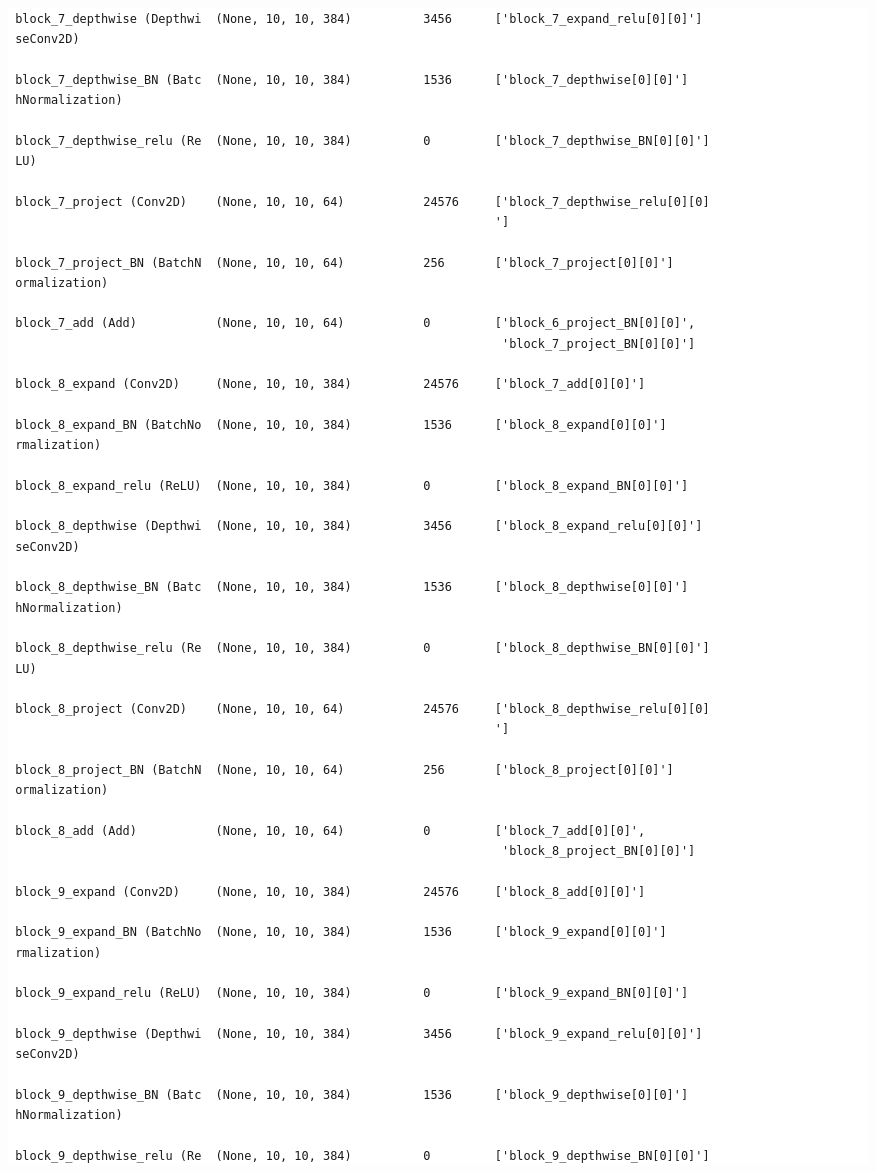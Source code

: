                                                                                                       
     block_7_depthwise (Depthwi  (None, 10, 10, 384)          3456      ['block_7_expand_relu[0][0]'] 
     seConv2D)                                                                                        
                                                                                                      
     block_7_depthwise_BN (Batc  (None, 10, 10, 384)          1536      ['block_7_depthwise[0][0]']   
     hNormalization)                                                                                  
                                                                                                      
     block_7_depthwise_relu (Re  (None, 10, 10, 384)          0         ['block_7_depthwise_BN[0][0]']
     LU)                                                                                              
                                                                                                      
     block_7_project (Conv2D)    (None, 10, 10, 64)           24576     ['block_7_depthwise_relu[0][0]
                                                                        ']                            
                                                                                                      
     block_7_project_BN (BatchN  (None, 10, 10, 64)           256       ['block_7_project[0][0]']     
     ormalization)                                                                                    
                                                                                                      
     block_7_add (Add)           (None, 10, 10, 64)           0         ['block_6_project_BN[0][0]',  
                                                                         'block_7_project_BN[0][0]']  
                                                                                                      
     block_8_expand (Conv2D)     (None, 10, 10, 384)          24576     ['block_7_add[0][0]']         
                                                                                                      
     block_8_expand_BN (BatchNo  (None, 10, 10, 384)          1536      ['block_8_expand[0][0]']      
     rmalization)                                                                                     
                                                                                                      
     block_8_expand_relu (ReLU)  (None, 10, 10, 384)          0         ['block_8_expand_BN[0][0]']   
                                                                                                      
     block_8_depthwise (Depthwi  (None, 10, 10, 384)          3456      ['block_8_expand_relu[0][0]'] 
     seConv2D)                                                                                        
                                                                                                      
     block_8_depthwise_BN (Batc  (None, 10, 10, 384)          1536      ['block_8_depthwise[0][0]']   
     hNormalization)                                                                                  
                                                                                                      
     block_8_depthwise_relu (Re  (None, 10, 10, 384)          0         ['block_8_depthwise_BN[0][0]']
     LU)                                                                                              
                                                                                                      
     block_8_project (Conv2D)    (None, 10, 10, 64)           24576     ['block_8_depthwise_relu[0][0]
                                                                        ']                            
                                                                                                      
     block_8_project_BN (BatchN  (None, 10, 10, 64)           256       ['block_8_project[0][0]']     
     ormalization)                                                                                    
                                                                                                      
     block_8_add (Add)           (None, 10, 10, 64)           0         ['block_7_add[0][0]',         
                                                                         'block_8_project_BN[0][0]']  
                                                                                                      
     block_9_expand (Conv2D)     (None, 10, 10, 384)          24576     ['block_8_add[0][0]']         
                                                                                                      
     block_9_expand_BN (BatchNo  (None, 10, 10, 384)          1536      ['block_9_expand[0][0]']      
     rmalization)                                                                                     
                                                                                                      
     block_9_expand_relu (ReLU)  (None, 10, 10, 384)          0         ['block_9_expand_BN[0][0]']   
                                                                                                      
     block_9_depthwise (Depthwi  (None, 10, 10, 384)          3456      ['block_9_expand_relu[0][0]'] 
     seConv2D)                                                                                        
                                                                                                      
     block_9_depthwise_BN (Batc  (None, 10, 10, 384)          1536      ['block_9_depthwise[0][0]']   
     hNormalization)                                                                                  
                                                                                                      
     block_9_depthwise_relu (Re  (None, 10, 10, 384)          0         ['block_9_depthwise_BN[0][0]']